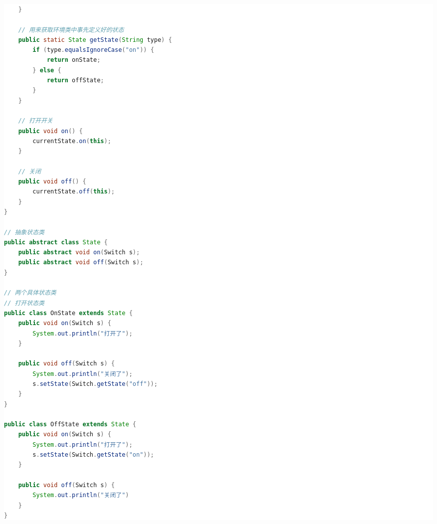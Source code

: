 ```java
    }
    
    // 用来获取环境类中事先定义好的状态
    public static State getState(String type) {
        if (type.equalsIgnoreCase("on")) {
            return onState;
        } else {
            return offState;
        }
    }
    
    // 打开开关
    public void on() {
        currentState.on(this);
    }
    
    // 关闭
    public void off() {
        currentState.off(this);
    }
}

// 抽象状态类
public abstract class State {
    public abstract void on(Switch s);
    public abstract void off(Switch s);
}

// 两个具体状态类
// 打开状态类
public class OnState extends State {
    public void on(Switch s) {
        System.out.println("打开了");
    }
    
    public void off(Switch s) {
        System.out.println("关闭了");
        s.setState(Switch.getState("off"));
    }
}

public class OffState extends State {
    public void on(Switch s) {
        System.out.println("打开了");
        s.setState(Switch.getState("on"));
    }
    
    public void off(Switch s) {
        System.out.println("关闭了")
    }
}
```
